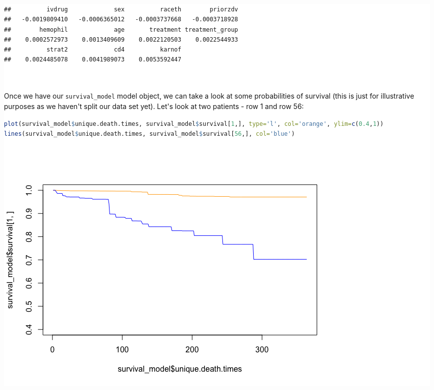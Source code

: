     ##          ivdrug             sex          raceth        priorzdv 
    ##   -0.0019809410   -0.0006365012   -0.0003737668   -0.0003718928 
    ##        hemophil             age       treatment treatment_group 
    ##    0.0002572973    0.0013409609    0.0022120503    0.0022544933 
    ##          strat2             cd4          karnof 
    ##    0.0024485078    0.0041989073    0.0053592447

<BR><BR> Once we have our `survival_model` model object, we can take a look at some probabilities of survival (this is just for illustrative purposes as we haven't split our data set yet). Let's look at two patients - row 1 and row 56:

``` r
plot(survival_model$unique.death.times, survival_model$survival[1,], type='l', col='orange', ylim=c(0.4,1))
lines(survival_model$unique.death.times, survival_model$survival[56,], col='blue')
```

![plot of survival of two patients](../img/posts/survival-ensembles/survival-two-patients.png) 
